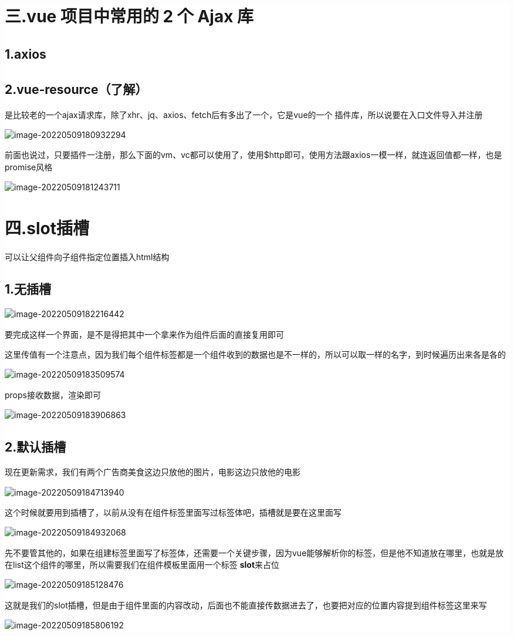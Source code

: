 三.vue 项目中常用的 2 个 Ajax 库
=======================

1.axios
-------

2.vue-resource（了解）
------------------

是比较老的一个ajax请求库，除了xhr、jq、axios、fetch后有多出了一个，它是vue的一个 插件库，所以说要在入口文件导入并注册

![image-20220509180932294](https://img2022.cnblogs.com/blog/2680817/202205/2680817-20220509232003150-689547811.png)

前面也说过，只要插件一注册，那么下面的vm、vc都可以使用了，使用$http即可，使用方法跟axios一模一样，就连返回值都一样，也是promise风格

![image-20220509181243711](https://img2022.cnblogs.com/blog/2680817/202205/2680817-20220509232003352-203704036.png)

四.slot插槽
========

可以让父组件向子组件指定位置插入html结构

1.无插槽
-----

![image-20220509182216442](https://img2022.cnblogs.com/blog/2680817/202205/2680817-20220509232003556-1244809389.png)

要完成这样一个界面，是不是得把其中一个拿来作为组件后面的直接复用即可

这里传值有一个注意点，因为我们每个组件标签都是一个组件收到的数据也是不一样的，所以可以取一样的名字，到时候遍历出来各是各的

![image-20220509183509574](https://img2022.cnblogs.com/blog/2680817/202205/2680817-20220509232003746-1350452946.png)

props接收数据，渲染即可

![image-20220509183906863](https://img2022.cnblogs.com/blog/2680817/202205/2680817-20220509232003947-2052343109.png)

2.默认插槽
------

现在更新需求，我们有两个广告商美食这边只放他的图片，电影这边只放他的电影

![image-20220509184713940](https://img2022.cnblogs.com/blog/2680817/202205/2680817-20220509232004405-1949897424.png)

这个时候就要用到插槽了，以前从没有在组件标签里面写过标签体吧，插槽就是要在这里面写

![image-20220509184932068](https://img2022.cnblogs.com/blog/2680817/202205/2680817-20220509232004630-746246807.png)

先不要管其他的，如果在组建标签里面写了标签体，还需要一个关键步骤，因为vue能够解析你的标签，但是他不知道放在哪里，也就是放在list这个组件的哪里，所以需要我们在组件模板里面用一个标签 **slot**来占位

![image-20220509185128476](https://img2022.cnblogs.com/blog/2680817/202205/2680817-20220509232004822-661268115.png)

这就是我们的slot插槽，但是由于组件里面的内容改动，后面也不能直接传数据进去了，也要把对应的位置内容提到组件标签这里来写

![image-20220509185806192](https://img2022.cnblogs.com/blog/2680817/202205/2680817-20220509232005011-975373137.png)
